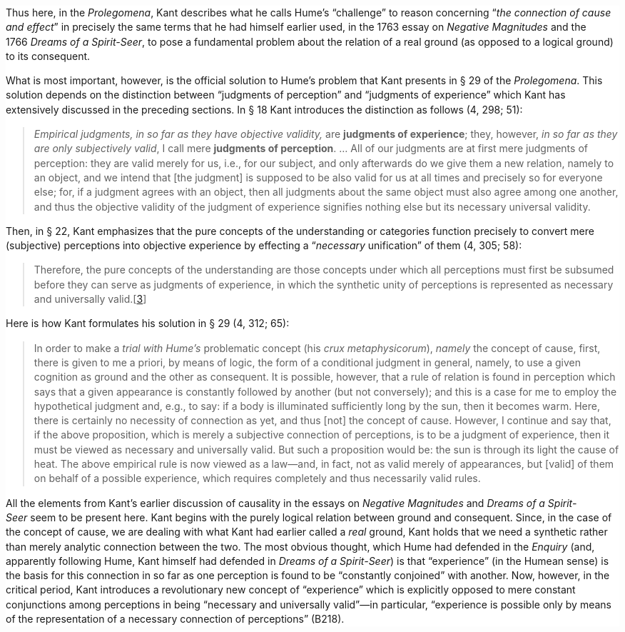 Thus here, in the _Prolegomena_, Kant describes what he calls Hume’s “challenge” to reason concerning “_the connection of cause and effect_” in precisely the same terms that he had himself earlier used, in the 1763 essay on _Negative Magnitudes_ and the 1766 _Dreams of a Spirit-Seer_, to pose a fundamental problem about the relation of a real ground (as opposed to a logical ground) to its consequent.

What is most important, however, is the official solution to Hume’s problem that Kant presents in § 29 of the _Prolegomena_. This solution depends on the distinction between “judgments of perception” and “judgments of experience” which Kant has extensively discussed in the preceding sections. In § 18 Kant introduces the distinction as follows (4, 298; 51):

> _Empirical judgments, in so far as they have objective validity,_ are **judgments of experience**; they, however, _in so far as they are only subjectively valid_, I call mere **judgments of perception**. … All of our judgments are at first mere judgments of perception: they are valid merely for us, i.e., for our subject, and only afterwards do we give them a new relation, namely to an object, and we intend that [the judgment] is supposed to be also valid for us at all times and precisely so for everyone else; for, if a judgment agrees with an object, then all judgments about the same object must also agree among one another, and thus the objective validity of the judgment of experience signifies nothing else but its necessary universal validity.

Then, in § 22, Kant emphasizes that the pure concepts of the understanding or categories function precisely to convert mere (subjective) perceptions into objective experience by effecting a “_necessary_ unification” of them (4, 305; 58):

> Therefore, the pure concepts of the understanding are those concepts under which all perceptions must first be subsumed before they can serve as judgments of experience, in which the synthetic unity of perceptions is represented as necessary and universally valid.[[3](https://plato.stanford.edu/entries/kant-hume-causality/notes.html#note-3)]

Here is how Kant formulates his solution in § 29 (4, 312; 65):

> In order to make a _trial with Hume’s_ problematic concept (his _crux metaphysicorum_), _namely_ the concept of cause, first, there is given to me a priori, by means of logic, the form of a conditional judgment in general, namely, to use a given cognition as ground and the other as consequent. It is possible, however, that a rule of relation is found in perception which says that a given appearance is constantly followed by another (but not conversely); and this is a case for me to employ the hypothetical judgment and, e.g., to say: if a body is illuminated sufficiently long by the sun, then it becomes warm. Here, there is certainly no necessity of connection as yet, and thus [not] the concept of cause. However, I continue and say that, if the above proposition, which is merely a subjective connection of perceptions, is to be a judgment of experience, then it must be viewed as necessary and universally valid. But such a proposition would be: the sun is through its light the cause of heat. The above empirical rule is now viewed as a law—and, in fact, not as valid merely of appearances, but [valid] of them on behalf of a possible experience, which requires completely and thus necessarily valid rules.

All the elements from Kant’s earlier discussion of causality in the essays on _Negative Magnitudes_ and _Dreams of a Spirit-Seer_ seem to be present here. Kant begins with the purely logical relation between ground and consequent. Since, in the case of the concept of cause, we are dealing with what Kant had earlier called a _real_ ground, Kant holds that we need a synthetic rather than merely analytic connection between the two. The most obvious thought, which Hume had defended in the _Enquiry_ (and, apparently following Hume, Kant himself had defended in _Dreams of a Spirit-Seer_) is that “experience” (in the Humean sense) is the basis for this connection in so far as one perception is found to be “constantly conjoined” with another. Now, however, in the critical period, Kant introduces a revolutionary new concept of “experience” which is explicitly opposed to mere constant conjunctions among perceptions in being “necessary and universally valid”—in particular, “experience is possible only by means of the representation of a necessary connection of perceptions” (B218).
